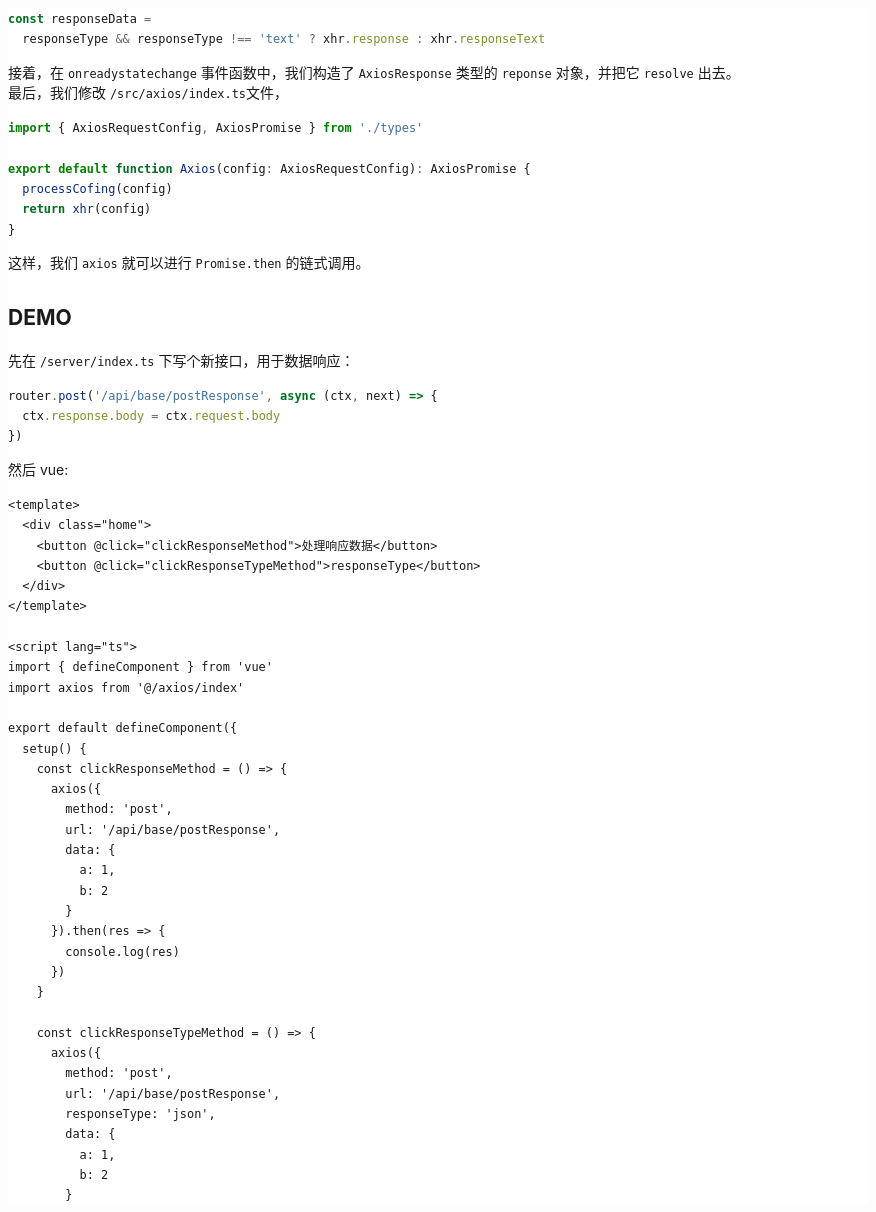 ```ts
const responseData =
  responseType && responseType !== 'text' ? xhr.response : xhr.responseText
```

接着，在 `onreadystatechange` 事件函数中，我们构造了 `AxiosResponse` 类型的 `reponse` 对象，并把它 `resolve` 出去。  
最后，我们修改 `/src/axios/index.ts`文件，

```ts
import { AxiosRequestConfig, AxiosPromise } from './types'

export default function Axios(config: AxiosRequestConfig): AxiosPromise {
  processCofing(config)
  return xhr(config)
}
```

这样，我们 `axios` 就可以进行 `Promise.then` 的链式调用。

## DEMO

先在 `/server/index.ts` 下写个新接口，用于数据响应：

```ts
router.post('/api/base/postResponse', async (ctx, next) => {
  ctx.response.body = ctx.request.body
})
```

然后 vue:

```vue
<template>
  <div class="home">
    <button @click="clickResponseMethod">处理响应数据</button>
    <button @click="clickResponseTypeMethod">responseType</button>
  </div>
</template>

<script lang="ts">
import { defineComponent } from 'vue'
import axios from '@/axios/index'

export default defineComponent({
  setup() {
    const clickResponseMethod = () => {
      axios({
        method: 'post',
        url: '/api/base/postResponse',
        data: {
          a: 1,
          b: 2
        }
      }).then(res => {
        console.log(res)
      })
    }

    const clickResponseTypeMethod = () => {
      axios({
        method: 'post',
        url: '/api/base/postResponse',
        responseType: 'json',
        data: {
          a: 1,
          b: 2
        }
```